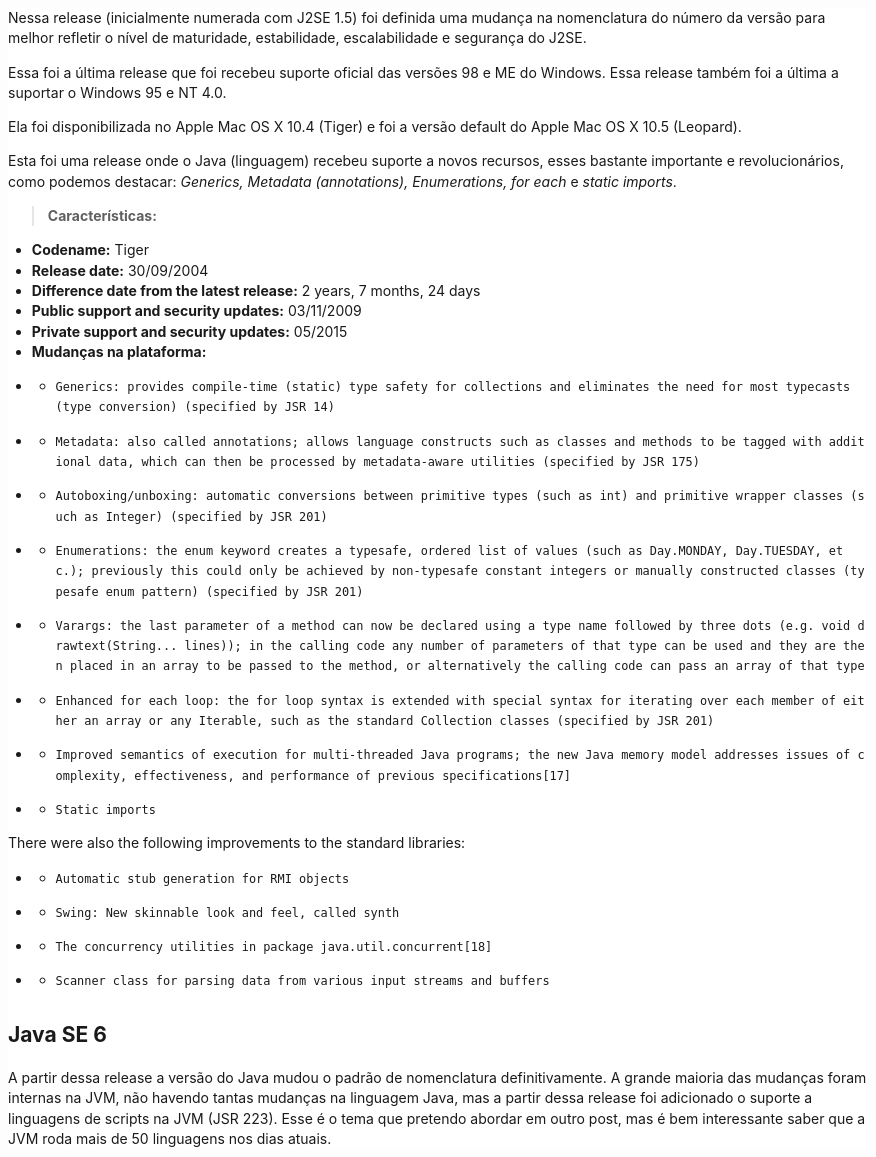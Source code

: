 Nessa release (inicialmente numerada com J2SE 1.5) foi definida uma mudança na nomenclatura do número da versão para melhor refletir o nível de maturidade, estabilidade, escalabilidade e segurança do J2SE.

Essa foi a última release que foi recebeu suporte oficial das versões 98 e ME do Windows. Essa release também foi a última a suportar o Windows 95 e NT 4.0. 

Ela foi disponibilizada no Apple Mac OS X 10.4 (Tiger) e foi a versão default do Apple Mac OS X 10.5 (Leopard).

Esta foi uma release onde o Java (linguagem) recebeu suporte a novos recursos, esses bastante importante e revolucionários, como podemos destacar: *Generics, Metadata (annotations), Enumerations, for each* e *static imports*.

> **Características:**

- **Codename:** Tiger
- **Release date:** 30/09/2004
- **Difference date from the latest release:** 2 years, 7 months, 24 days
- **Public support and security updates:** 03/11/2009
- **Private support and security updates:** 05/2015
- **Mudanças na plataforma:**
* * 	Generics: provides compile-time (static) type safety for collections and eliminates the need for most typecasts (type conversion) (specified by JSR 14)
* * 	Metadata: also called annotations; allows language constructs such as classes and methods to be tagged with additional data, which can then be processed by metadata-aware utilities (specified by JSR 175)
* * 	Autoboxing/unboxing: automatic conversions between primitive types (such as int) and primitive wrapper classes (such as Integer) (specified by JSR 201)
* * 	Enumerations: the enum keyword creates a typesafe, ordered list of values (such as Day.MONDAY, Day.TUESDAY, etc.); previously this could only be achieved by non-typesafe constant integers or manually constructed classes (typesafe enum pattern) (specified by JSR 201)
* * 	Varargs: the last parameter of a method can now be declared using a type name followed by three dots (e.g. void drawtext(String... lines)); in the calling code any number of parameters of that type can be used and they are then placed in an array to be passed to the method, or alternatively the calling code can pass an array of that type
* * 	Enhanced for each loop: the for loop syntax is extended with special syntax for iterating over each member of either an array or any Iterable, such as the standard Collection classes (specified by JSR 201)
* * 	Improved semantics of execution for multi-threaded Java programs; the new Java memory model addresses issues of complexity, effectiveness, and performance of previous specifications[17]
* * 	Static imports
There were also the following improvements to the standard libraries:
* * 	Automatic stub generation for RMI objects
* * 	Swing: New skinnable look and feel, called synth
* * 	The concurrency utilities in package java.util.concurrent[18]
* * 	Scanner class for parsing data from various input streams and buffers

Java SE 6
-------------

A partir dessa release a versão do Java mudou o padrão de nomenclatura definitivamente. A grande maioria das mudanças foram internas na JVM, não havendo tantas mudanças na linguagem Java, mas a partir dessa release foi adicionado o suporte a linguagens de scripts na JVM (JSR 223). Esse é o tema que pretendo abordar em outro post, mas é bem interessante saber que a JVM roda mais de 50 linguagens nos dias atuais.
